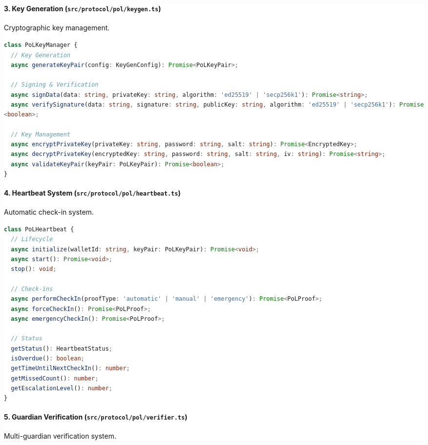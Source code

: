 #### 3. Key Generation (`src/protocol/pol/keygen.ts`)

Cryptographic key management.

```typescript
class PoLKeyManager {
  // Key Generation
  async generateKeyPair(config: KeyGenConfig): Promise<PoLKeyPair>;
  
  // Signing & Verification
  async signData(data: string, privateKey: string, algorithm: 'ed25519' | 'secp256k1'): Promise<string>;
  async verifySignature(data: string, signature: string, publicKey: string, algorithm: 'ed25519' | 'secp256k1'): Promise<boolean>;
  
  // Key Management
  async encryptPrivateKey(privateKey: string, password: string, salt: string): Promise<EncryptedKey>;
  async decryptPrivateKey(encryptedKey: string, password: string, salt: string, iv: string): Promise<string>;
  async validateKeyPair(keyPair: PoLKeyPair): Promise<boolean>;
}
```

#### 4. Heartbeat System (`src/protocol/pol/heartbeat.ts`)

Automatic check-in system.

```typescript
class PoLHeartbeat {
  // Lifecycle
  async initialize(walletId: string, keyPair: PoLKeyPair): Promise<void>;
  async start(): Promise<void>;
  stop(): void;
  
  // Check-ins
  async performCheckIn(proofType: 'automatic' | 'manual' | 'emergency'): Promise<PoLProof>;
  async forceCheckIn(): Promise<PoLProof>;
  async emergencyCheckIn(): Promise<PoLProof>;
  
  // Status
  getStatus(): HeartbeatStatus;
  isOverdue(): boolean;
  getTimeUntilNextCheckIn(): number;
  getMissedCount(): number;
  getEscalationLevel(): number;
}
```

#### 5. Guardian Verification (`src/protocol/pol/verifier.ts`)

Multi-guardian verification system.
